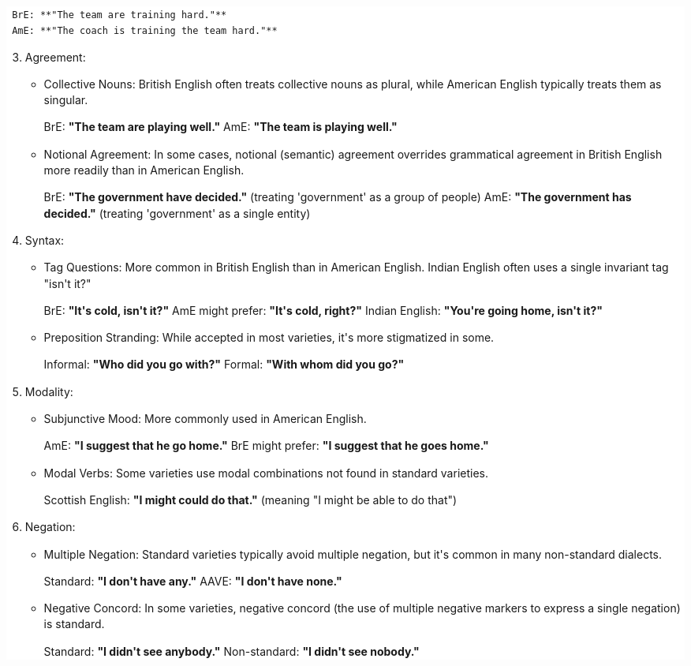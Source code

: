      BrE: **"The team are training hard."**
     AmE: **"The coach is training the team hard."**

3. Agreement:
   - Collective Nouns:
     British English often treats collective nouns as plural, while American English typically treats them as singular.

     BrE: **"The team are playing well."**
     AmE: **"The team is playing well."**

   - Notional Agreement:
     In some cases, notional (semantic) agreement overrides grammatical agreement in British English more readily than in American English.

     BrE: **"The government have decided."** (treating 'government' as a group of people)
     AmE: **"The government has decided."** (treating 'government' as a single entity)

4. Syntax:
   - Tag Questions:
     More common in British English than in American English. Indian English often uses a single invariant tag "isn't it?"

     BrE: **"It's cold, isn't it?"**
     AmE might prefer: **"It's cold, right?"**
     Indian English: **"You're going home, isn't it?"**

   - Preposition Stranding:
     While accepted in most varieties, it's more stigmatized in some.

     Informal: **"Who did you go with?"**
     Formal: **"With whom did you go?"**

5. Modality:
   - Subjunctive Mood:
     More commonly used in American English.

     AmE: **"I suggest that he go home."**
     BrE might prefer: **"I suggest that he goes home."**

   - Modal Verbs:
     Some varieties use modal combinations not found in standard varieties.

     Scottish English: **"I might could do that."** (meaning "I might be able to do that")

6. Negation:
   - Multiple Negation:
     Standard varieties typically avoid multiple negation, but it's common in many non-standard dialects.

     Standard: **"I don't have any."**
     AAVE: **"I don't have none."**

   - Negative Concord:
     In some varieties, negative concord (the use of multiple negative markers to express a single negation) is standard.

     Standard: **"I didn't see anybody."**
     Non-standard: **"I didn't see nobody."**
